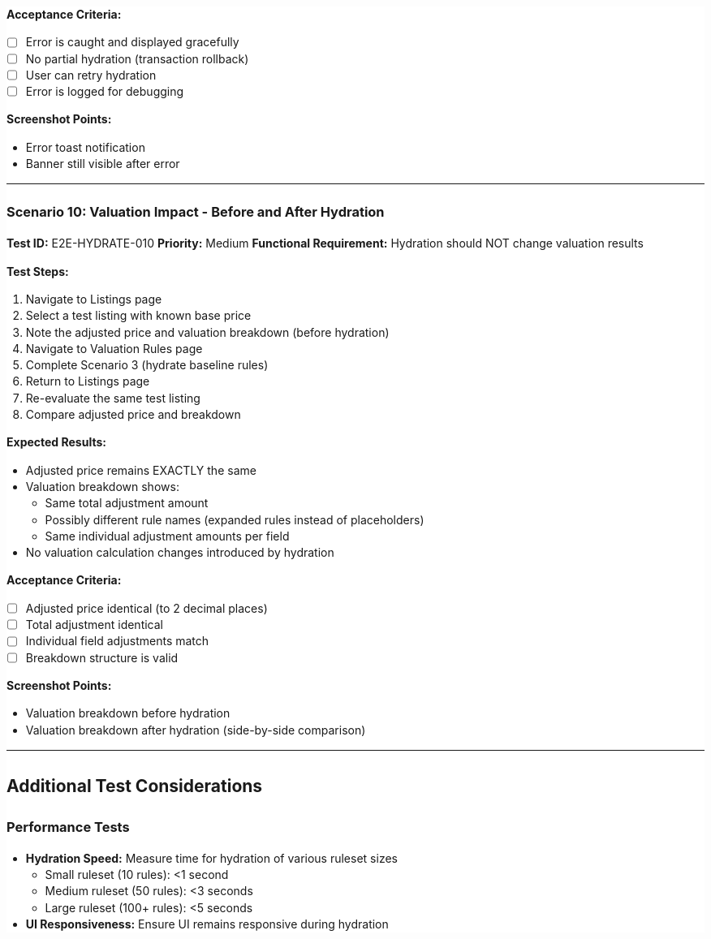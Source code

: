 **Acceptance Criteria:**
- [ ] Error is caught and displayed gracefully
- [ ] No partial hydration (transaction rollback)
- [ ] User can retry hydration
- [ ] Error is logged for debugging

**Screenshot Points:**
- Error toast notification
- Banner still visible after error

---

### Scenario 10: Valuation Impact - Before and After Hydration

**Test ID:** E2E-HYDRATE-010
**Priority:** Medium
**Functional Requirement:** Hydration should NOT change valuation results

**Test Steps:**
1. Navigate to Listings page
2. Select a test listing with known base price
3. Note the adjusted price and valuation breakdown (before hydration)
4. Navigate to Valuation Rules page
5. Complete Scenario 3 (hydrate baseline rules)
6. Return to Listings page
7. Re-evaluate the same test listing
8. Compare adjusted price and breakdown

**Expected Results:**
- Adjusted price remains EXACTLY the same
- Valuation breakdown shows:
  - Same total adjustment amount
  - Possibly different rule names (expanded rules instead of placeholders)
  - Same individual adjustment amounts per field
- No valuation calculation changes introduced by hydration

**Acceptance Criteria:**
- [ ] Adjusted price identical (to 2 decimal places)
- [ ] Total adjustment identical
- [ ] Individual field adjustments match
- [ ] Breakdown structure is valid

**Screenshot Points:**
- Valuation breakdown before hydration
- Valuation breakdown after hydration (side-by-side comparison)

---

## Additional Test Considerations

### Performance Tests
- **Hydration Speed:** Measure time for hydration of various ruleset sizes
  - Small ruleset (10 rules): <1 second
  - Medium ruleset (50 rules): <3 seconds
  - Large ruleset (100+ rules): <5 seconds
- **UI Responsiveness:** Ensure UI remains responsive during hydration
